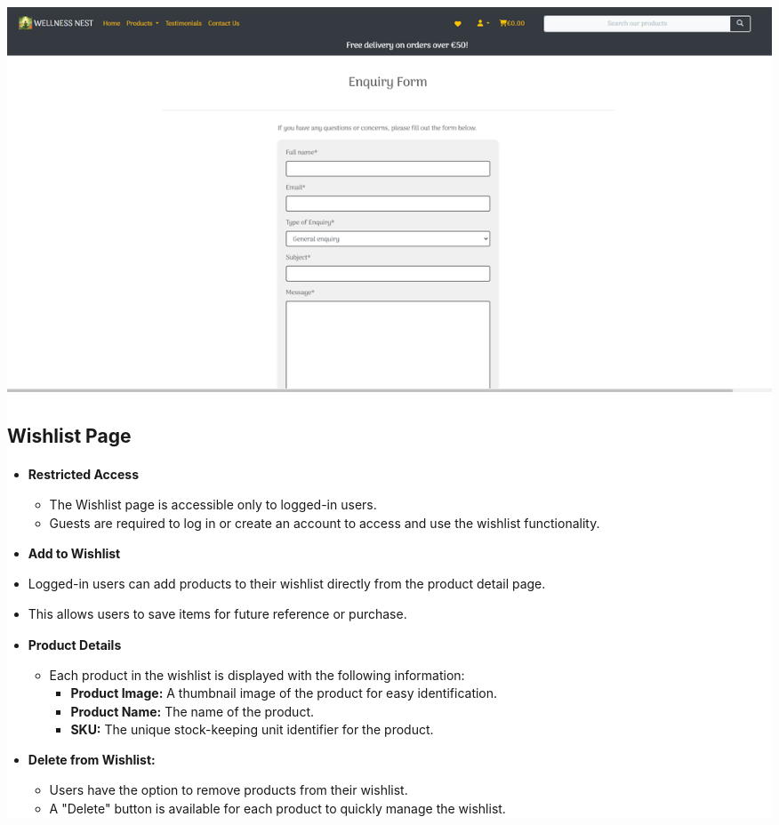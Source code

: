 ![Contact Us Page](https://github.com/Saranyajayakumaran/PP5-Ecommerce/blob/main/documentation/Screenshots/features/contact%20us%20page.png)

## Wishlist Page

- **Restricted Access**  
    - The Wishlist page is accessible only to logged-in users.
    - Guests are required to log in or create an account to access and use the wishlist functionality.

- **Add to Wishlist** 
- Logged-in users can add products to their wishlist directly from the product detail page.
- This allows users to save items for future reference or purchase.

- **Product Details**
    - Each product in the wishlist is displayed with the following information:
        - **Product Image:** A thumbnail image of the product for easy identification.
        - **Product Name:** The name of the product.
        - **SKU:** The unique stock-keeping unit identifier for the product.

- **Delete from Wishlist:**
    - Users have the option to remove products from their wishlist.
    - A "Delete" button is available for each product to quickly manage the wishlist.

